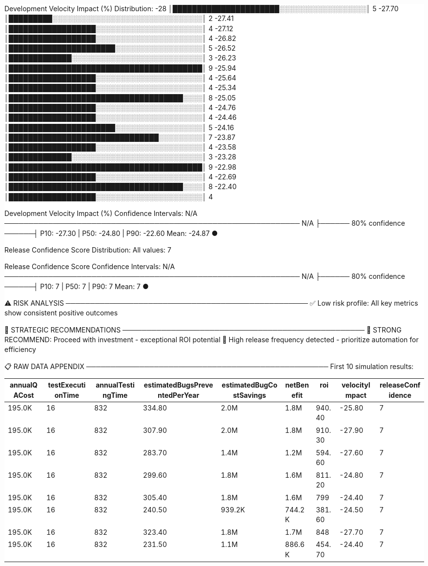 Development Velocity Impact (%) Distribution:
       -28 │██████████████████████░░░░░░░░░░░░░░░░░░│ 5
    -27.70 │█████████░░░░░░░░░░░░░░░░░░░░░░░░░░░░░░░│ 2
    -27.41 │██████████████████░░░░░░░░░░░░░░░░░░░░░░│ 4
    -27.12 │██████████████████░░░░░░░░░░░░░░░░░░░░░░│ 4
    -26.82 │██████████████████████░░░░░░░░░░░░░░░░░░│ 5
    -26.52 │█████████████░░░░░░░░░░░░░░░░░░░░░░░░░░░│ 3
    -26.23 │████████████████████████████████████████│ 9
    -25.94 │██████████████████░░░░░░░░░░░░░░░░░░░░░░│ 4
    -25.64 │██████████████████░░░░░░░░░░░░░░░░░░░░░░│ 4
    -25.34 │████████████████████████████████████░░░░│ 8
    -25.05 │██████████████████░░░░░░░░░░░░░░░░░░░░░░│ 4
    -24.76 │██████████████████░░░░░░░░░░░░░░░░░░░░░░│ 4
    -24.46 │██████████████████████░░░░░░░░░░░░░░░░░░│ 5
    -24.16 │███████████████████████████████░░░░░░░░░│ 7
    -23.87 │██████████████████░░░░░░░░░░░░░░░░░░░░░░│ 4
    -23.58 │█████████████░░░░░░░░░░░░░░░░░░░░░░░░░░░│ 3
    -23.28 │████████████████████████████████████████│ 9
    -22.98 │██████████████████░░░░░░░░░░░░░░░░░░░░░░│ 4
    -22.69 │████████████████████████████████████░░░░│ 8
    -22.40 │██████████████████░░░░░░░░░░░░░░░░░░░░░░│ 4

Development Velocity Impact (%) Confidence Intervals:
       N/A ───────────────────────────────────────────────────────────── N/A
           ├────── 80% confidence ──────┤
           P10: -27.30 | P50: -24.80 | P90: -22.60
           Mean: -24.87 ●

Release Confidence Score Distribution:
All values: 7

Release Confidence Score Confidence Intervals:
       N/A ───────────────────────────────────────────────────────────── N/A
           ├────── 80% confidence ──────┤
           P10: 7 | P50: 7 | P90: 7
           Mean: 7 ●

⚠️ RISK ANALYSIS
──────────────────────────────────────────────────
✅ Low risk profile: All key metrics show consistent positive outcomes

🎯 STRATEGIC RECOMMENDATIONS
──────────────────────────────────────────────────
🚀 STRONG RECOMMEND: Proceed with investment - exceptional ROI potential
🤖 High release frequency detected - prioritize automation for efficiency

📋 RAW DATA APPENDIX
──────────────────────────────────────────────────
First 10 simulation results:

| annualQACost | testExecutionTime | annualTestingTime | estimatedBugsPreventedPerYear | estimatedBugCostSavings | netBenefit   | roi          | velocityImpact | releaseConfidence |
|--------------|--------------|--------------|--------------|--------------|--------------|--------------|--------------|--------------|
| 195.0K       | 16           | 832          | 334.80       | 2.0M         | 1.8M         | 940.40       | -25.80       | 7            |
| 195.0K       | 16           | 832          | 307.90       | 2.0M         | 1.8M         | 910.30       | -27.90       | 7            |
| 195.0K       | 16           | 832          | 283.70       | 1.4M         | 1.2M         | 594.60       | -27.60       | 7            |
| 195.0K       | 16           | 832          | 299.60       | 1.8M         | 1.6M         | 811.20       | -24.80       | 7            |
| 195.0K       | 16           | 832          | 305.40       | 1.8M         | 1.6M         | 799          | -24.40       | 7            |
| 195.0K       | 16           | 832          | 240.50       | 939.2K       | 744.2K       | 381.60       | -24.50       | 7            |
| 195.0K       | 16           | 832          | 323.40       | 1.8M         | 1.7M         | 848          | -27.70       | 7            |
| 195.0K       | 16           | 832          | 231.50       | 1.1M         | 886.6K       | 454.70       | -24.40       | 7            |